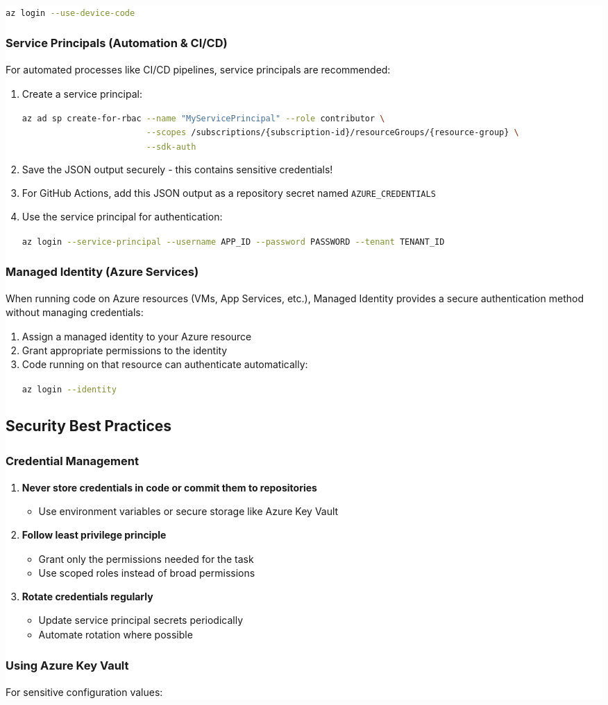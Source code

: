 ```bash
az login --use-device-code
```

### Service Principals (Automation & CI/CD)

For automated processes like CI/CD pipelines, service principals are recommended:

1. Create a service principal:
   ```bash
   az ad sp create-for-rbac --name "MyServicePrincipal" --role contributor \
                            --scopes /subscriptions/{subscription-id}/resourceGroups/{resource-group} \
                            --sdk-auth
   ```

2. Save the JSON output securely - this contains sensitive credentials!

3. For GitHub Actions, add this JSON output as a repository secret named `AZURE_CREDENTIALS`

4. Use the service principal for authentication:
   ```bash
   az login --service-principal --username APP_ID --password PASSWORD --tenant TENANT_ID
   ```

### Managed Identity (Azure Services)

When running code on Azure resources (VMs, App Services, etc.), Managed Identity provides a secure authentication method without managing credentials:

1. Assign a managed identity to your Azure resource
2. Grant appropriate permissions to the identity
3. Code running on that resource can authenticate automatically:
   ```bash
   az login --identity
   ```

## Security Best Practices

### Credential Management

1. **Never store credentials in code or commit them to repositories**
   - Use environment variables or secure storage like Azure Key Vault

2. **Follow least privilege principle**
   - Grant only the permissions needed for the task
   - Use scoped roles instead of broad permissions

3. **Rotate credentials regularly**
   - Update service principal secrets periodically
   - Automate rotation where possible

### Using Azure Key Vault

For sensitive configuration values:
